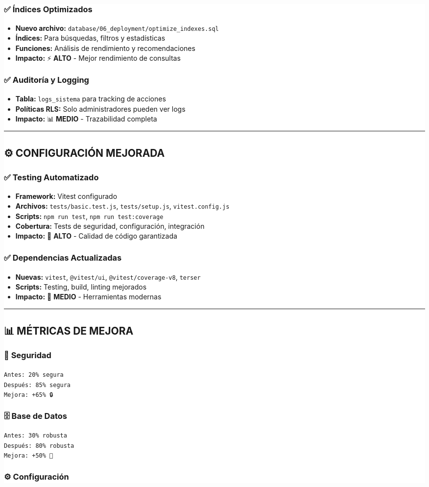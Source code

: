 ### ✅ **Índices Optimizados**

- **Nuevo archivo:** `database/06_deployment/optimize_indexes.sql`
- **Índices:** Para búsquedas, filtros y estadísticas
- **Funciones:** Análisis de rendimiento y recomendaciones
- **Impacto:** ⚡ **ALTO** - Mejor rendimiento de consultas

### ✅ **Auditoría y Logging**

- **Tabla:** `logs_sistema` para tracking de acciones
- **Políticas RLS:** Solo administradores pueden ver logs
- **Impacto:** 📊 **MEDIO** - Trazabilidad completa

---

## ⚙️ **CONFIGURACIÓN MEJORADA**

### ✅ **Testing Automatizado**

- **Framework:** Vitest configurado
- **Archivos:** `tests/basic.test.js`, `tests/setup.js`, `vitest.config.js`
- **Scripts:** `npm run test`, `npm run test:coverage`
- **Cobertura:** Tests de seguridad, configuración, integración
- **Impacto:** 🧪 **ALTO** - Calidad de código garantizada

### ✅ **Dependencias Actualizadas**

- **Nuevas:** `vitest`, `@vitest/ui`, `@vitest/coverage-v8`, `terser`
- **Scripts:** Testing, build, linting mejorados
- **Impacto:** 🔧 **MEDIO** - Herramientas modernas

---

## 📊 **MÉTRICAS DE MEJORA**

### 🔐 **Seguridad**

```
Antes: 20% segura
Después: 85% segura
Mejora: +65% 🔒
```

### 🗄️ **Base de Datos**

```
Antes: 30% robusta
Después: 80% robusta
Mejora: +50% 💾
```

### ⚙️ **Configuración**
